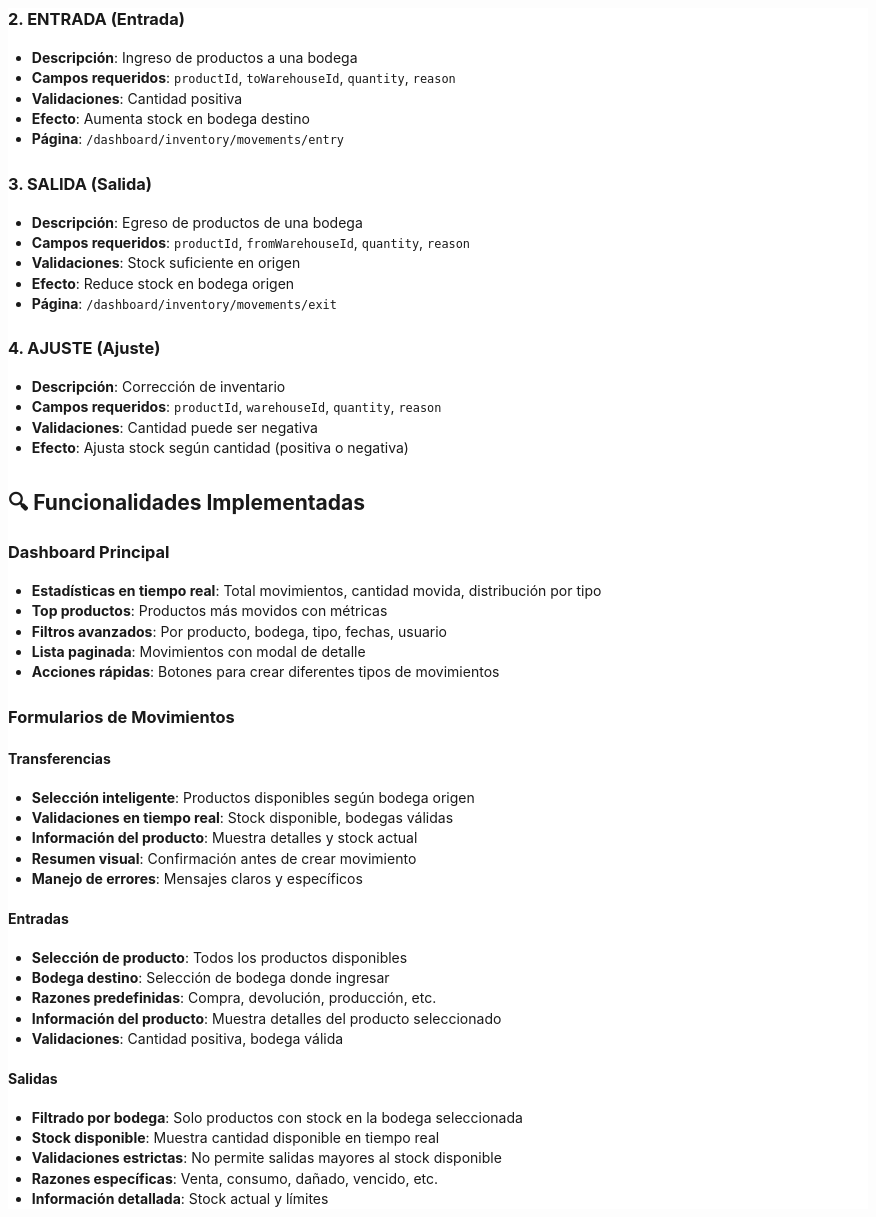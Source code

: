 ### 2. ENTRADA (Entrada)
- **Descripción**: Ingreso de productos a una bodega
- **Campos requeridos**: `productId`, `toWarehouseId`, `quantity`, `reason`
- **Validaciones**: Cantidad positiva
- **Efecto**: Aumenta stock en bodega destino
- **Página**: `/dashboard/inventory/movements/entry`

### 3. SALIDA (Salida)
- **Descripción**: Egreso de productos de una bodega
- **Campos requeridos**: `productId`, `fromWarehouseId`, `quantity`, `reason`
- **Validaciones**: Stock suficiente en origen
- **Efecto**: Reduce stock en bodega origen
- **Página**: `/dashboard/inventory/movements/exit`

### 4. AJUSTE (Ajuste)
- **Descripción**: Corrección de inventario
- **Campos requeridos**: `productId`, `warehouseId`, `quantity`, `reason`
- **Validaciones**: Cantidad puede ser negativa
- **Efecto**: Ajusta stock según cantidad (positiva o negativa)

## 🔍 Funcionalidades Implementadas

### Dashboard Principal
- **Estadísticas en tiempo real**: Total movimientos, cantidad movida, distribución por tipo
- **Top productos**: Productos más movidos con métricas
- **Filtros avanzados**: Por producto, bodega, tipo, fechas, usuario
- **Lista paginada**: Movimientos con modal de detalle
- **Acciones rápidas**: Botones para crear diferentes tipos de movimientos

### Formularios de Movimientos

#### Transferencias
- **Selección inteligente**: Productos disponibles según bodega origen
- **Validaciones en tiempo real**: Stock disponible, bodegas válidas
- **Información del producto**: Muestra detalles y stock actual
- **Resumen visual**: Confirmación antes de crear movimiento
- **Manejo de errores**: Mensajes claros y específicos

#### Entradas
- **Selección de producto**: Todos los productos disponibles
- **Bodega destino**: Selección de bodega donde ingresar
- **Razones predefinidas**: Compra, devolución, producción, etc.
- **Información del producto**: Muestra detalles del producto seleccionado
- **Validaciones**: Cantidad positiva, bodega válida

#### Salidas
- **Filtrado por bodega**: Solo productos con stock en la bodega seleccionada
- **Stock disponible**: Muestra cantidad disponible en tiempo real
- **Validaciones estrictas**: No permite salidas mayores al stock disponible
- **Razones específicas**: Venta, consumo, dañado, vencido, etc.
- **Información detallada**: Stock actual y límites
